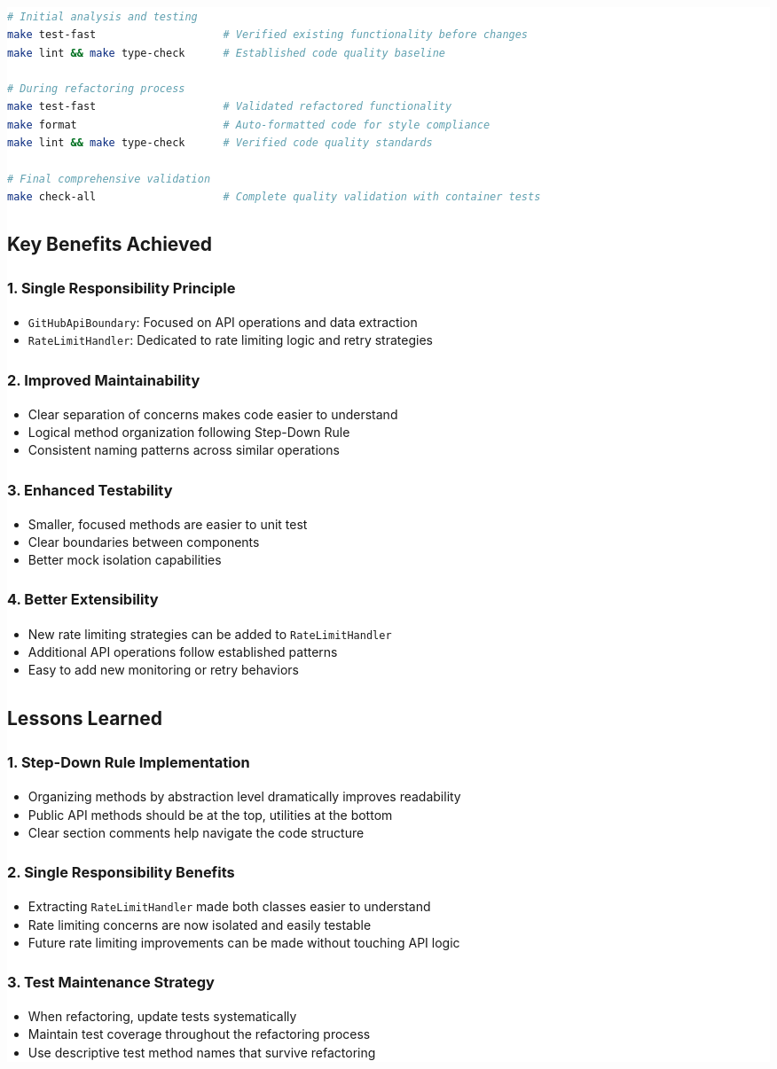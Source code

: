 ```bash
# Initial analysis and testing
make test-fast                    # Verified existing functionality before changes
make lint && make type-check      # Established code quality baseline

# During refactoring process
make test-fast                    # Validated refactored functionality
make format                       # Auto-formatted code for style compliance
make lint && make type-check      # Verified code quality standards

# Final comprehensive validation
make check-all                    # Complete quality validation with container tests
```

## Key Benefits Achieved

### 1. **Single Responsibility Principle**
- `GitHubApiBoundary`: Focused on API operations and data extraction
- `RateLimitHandler`: Dedicated to rate limiting logic and retry strategies

### 2. **Improved Maintainability**
- Clear separation of concerns makes code easier to understand
- Logical method organization following Step-Down Rule
- Consistent naming patterns across similar operations

### 3. **Enhanced Testability**
- Smaller, focused methods are easier to unit test
- Clear boundaries between components
- Better mock isolation capabilities

### 4. **Better Extensibility**
- New rate limiting strategies can be added to `RateLimitHandler`
- Additional API operations follow established patterns
- Easy to add new monitoring or retry behaviors

## Lessons Learned

### 1. **Step-Down Rule Implementation**
- Organizing methods by abstraction level dramatically improves readability
- Public API methods should be at the top, utilities at the bottom
- Clear section comments help navigate the code structure

### 2. **Single Responsibility Benefits**
- Extracting `RateLimitHandler` made both classes easier to understand
- Rate limiting concerns are now isolated and easily testable
- Future rate limiting improvements can be made without touching API logic

### 3. **Test Maintenance Strategy**
- When refactoring, update tests systematically
- Maintain test coverage throughout the refactoring process
- Use descriptive test method names that survive refactoring
